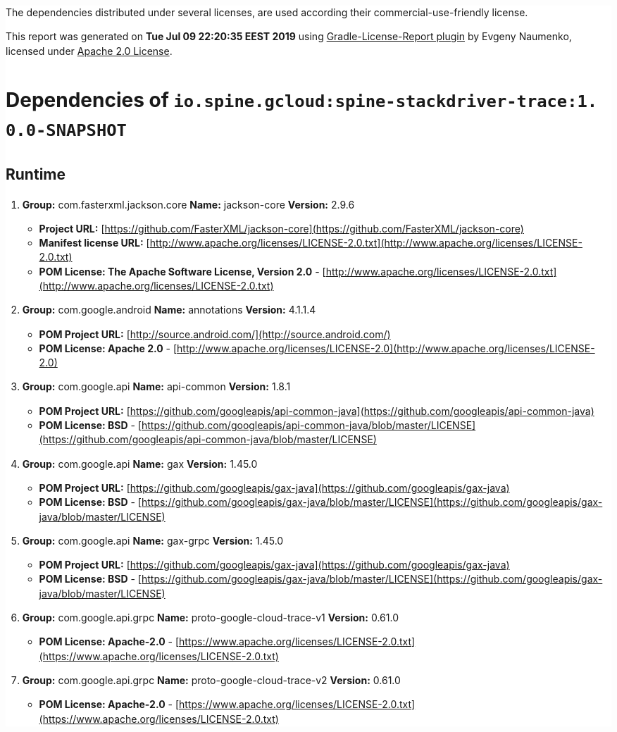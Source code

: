     
        
 The dependencies distributed under several licenses, are used according their commercial-use-friendly license.


This report was generated on **Tue Jul 09 22:20:35 EEST 2019** using [Gradle-License-Report plugin](https://github.com/jk1/Gradle-License-Report) by Evgeny Naumenko, licensed under [Apache 2.0 License](https://github.com/jk1/Gradle-License-Report/blob/master/LICENSE).



    
# Dependencies of `io.spine.gcloud:spine-stackdriver-trace:1.0.0-SNAPSHOT`

## Runtime
1. **Group:** com.fasterxml.jackson.core **Name:** jackson-core **Version:** 2.9.6
     * **Project URL:** [https://github.com/FasterXML/jackson-core](https://github.com/FasterXML/jackson-core)
     * **Manifest license URL:** [http://www.apache.org/licenses/LICENSE-2.0.txt](http://www.apache.org/licenses/LICENSE-2.0.txt)
     * **POM License: The Apache Software License, Version 2.0** - [http://www.apache.org/licenses/LICENSE-2.0.txt](http://www.apache.org/licenses/LICENSE-2.0.txt)

1. **Group:** com.google.android **Name:** annotations **Version:** 4.1.1.4
     * **POM Project URL:** [http://source.android.com/](http://source.android.com/)
     * **POM License: Apache 2.0** - [http://www.apache.org/licenses/LICENSE-2.0](http://www.apache.org/licenses/LICENSE-2.0)

1. **Group:** com.google.api **Name:** api-common **Version:** 1.8.1
     * **POM Project URL:** [https://github.com/googleapis/api-common-java](https://github.com/googleapis/api-common-java)
     * **POM License: BSD** - [https://github.com/googleapis/api-common-java/blob/master/LICENSE](https://github.com/googleapis/api-common-java/blob/master/LICENSE)

1. **Group:** com.google.api **Name:** gax **Version:** 1.45.0
     * **POM Project URL:** [https://github.com/googleapis/gax-java](https://github.com/googleapis/gax-java)
     * **POM License: BSD** - [https://github.com/googleapis/gax-java/blob/master/LICENSE](https://github.com/googleapis/gax-java/blob/master/LICENSE)

1. **Group:** com.google.api **Name:** gax-grpc **Version:** 1.45.0
     * **POM Project URL:** [https://github.com/googleapis/gax-java](https://github.com/googleapis/gax-java)
     * **POM License: BSD** - [https://github.com/googleapis/gax-java/blob/master/LICENSE](https://github.com/googleapis/gax-java/blob/master/LICENSE)

1. **Group:** com.google.api.grpc **Name:** proto-google-cloud-trace-v1 **Version:** 0.61.0
     * **POM License: Apache-2.0** - [https://www.apache.org/licenses/LICENSE-2.0.txt](https://www.apache.org/licenses/LICENSE-2.0.txt)

1. **Group:** com.google.api.grpc **Name:** proto-google-cloud-trace-v2 **Version:** 0.61.0
     * **POM License: Apache-2.0** - [https://www.apache.org/licenses/LICENSE-2.0.txt](https://www.apache.org/licenses/LICENSE-2.0.txt)
